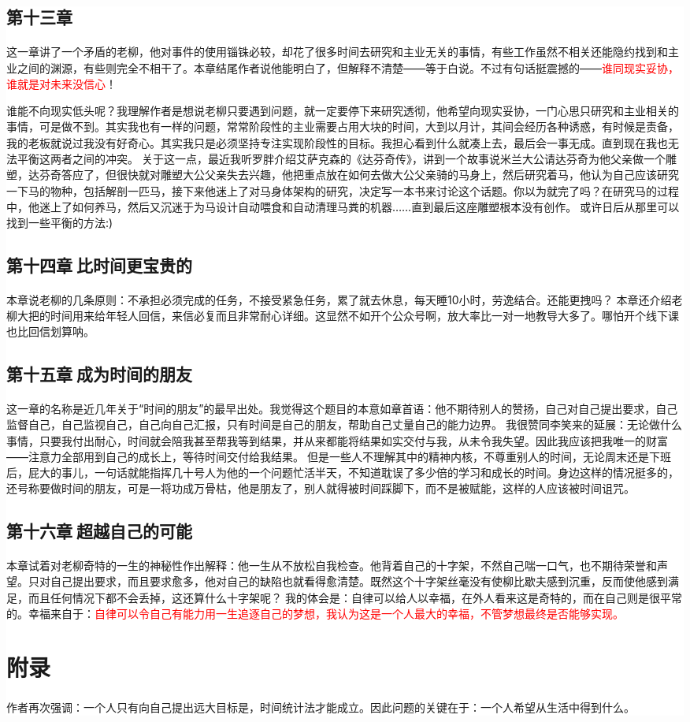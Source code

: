 ## 第十三章 
这一章讲了一个矛盾的老柳，他对事件的使用锱铢必较，却花了很多时间去研究和主业无关的事情，有些工作虽然不相关还能隐约找到和主业之间的渊源，有些则完全不相干了。本章结尾作者说他能明白了，但解释不清楚——等于白说。不过有句话挺震撼的——<font color=red>谁同现实妥协，谁就是对未来没信心</font>！

谁能不向现实低头呢？我理解作者是想说老柳只要遇到问题，就一定要停下来研究透彻，他希望向现实妥协，一门心思只研究和主业相关的事情，可是做不到。其实我也有一样的问题，常常阶段性的主业需要占用大块的时间，大到以月计，其间会经历各种诱惑，有时候是责备，我的老板就说过我没有好奇心。其实我只是必须坚持专注实现阶段性的目标。我担心看到什么就凑上去，最后会一事无成。直到现在我也无法平衡这两者之间的冲突。
关于这一点，最近我听罗胖介绍艾萨克森的《达芬奇传》，讲到一个故事说米兰大公请达芬奇为他父亲做一个雕塑，达芬奇答应了，但很快就对雕塑大公父亲失去兴趣，他把重点放在如何去做大公父亲骑的马身上，然后研究着马，他认为自己应该研究一下马的物种，包括解剖一匹马，接下来他迷上了对马身体架构的研究，决定写一本书来讨论这个话题。你以为就完了吗？在研究马的过程中，他迷上了如何养马，然后又沉迷于为马设计自动喂食和自动清理马粪的机器……直到最后这座雕塑根本没有创作。
或许日后从那里可以找到一些平衡的方法:)

## 第十四章 比时间更宝贵的
本章说老柳的几条原则：不承担必须完成的任务，不接受紧急任务，累了就去休息，每天睡10小时，劳逸结合。还能更拽吗？
本章还介绍老柳大把的时间用来给年轻人回信，来信必复而且非常耐心详细。这显然不如开个公众号啊，放大率比一对一地教导大多了。哪怕开个线下课也比回信划算呐。

## 第十五章 成为时间的朋友 
这一章的名称是近几年关于“时间的朋友”的最早出处。我觉得这个题目的本意如章首语：他不期待别人的赞扬，自己对自己提出要求，自己监督自己，自己监视自己，自己向自己汇报，只有时间是自己的朋友，帮助自己丈量自己的能力边界。
我很赞同李笑来的延展：无论做什么事情，只要我付出耐心，时间就会陪我甚至帮我等到结果，并从来都能将结果如实交付与我，从未令我失望。因此我应该把我唯一的财富——注意力全部用到自己的成长上，等待时间交付给我结果。
但是一些人不理解其中的精神内核，不尊重别人的时间，无论周末还是下班后，屁大的事儿，一句话就能指挥几十号人为他的一个问题忙活半天，不知道耽误了多少倍的学习和成长的时间。身边这样的情况挺多的，还号称要做时间的朋友，可是一将功成万骨枯，他是朋友了，别人就得被时间踩脚下，而不是被赋能，这样的人应该被时间诅咒。

## 第十六章 超越自己的可能
本章试着对老柳奇特的一生的神秘性作出解释：他一生从不放松自我检查。他背着自己的十字架，不然自己喘一口气，也不期待荣誉和声望。只对自己提出要求，而且要求愈多，他对自己的缺陷也就看得愈清楚。既然这个十字架丝毫没有使柳比歇夫感到沉重，反而使他感到满足，而且任何情况下都不会丢掉，这还算什么十字架呢？
我的体会是：自律可以给人以幸福，在外人看来这是奇特的，而在自己则是很平常的。幸福来自于：<font color=red>自律可以令自己有能力用一生追逐自己的梦想，我认为这是一个人最大的幸福，不管梦想最终是否能够实现。</font>

# 附录 
作者再次强调：一个人只有向自己提出远大目标是，时间统计法才能成立。因此问题的关键在于：一个人希望从生活中得到什么。

